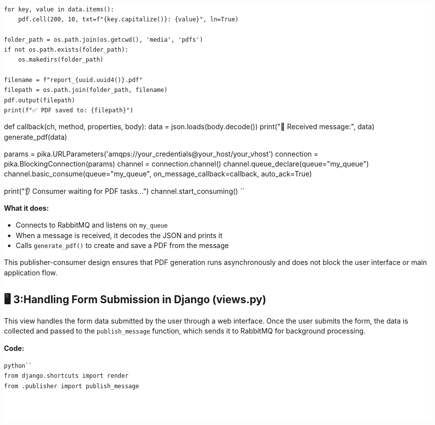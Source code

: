     for key, value in data.items():
        pdf.cell(200, 10, txt=f"{key.capitalize()}: {value}", ln=True)

    folder_path = os.path.join(os.getcwd(), 'media', 'pdfs')
    if not os.path.exists(folder_path):
        os.makedirs(folder_path)

    filename = f"report_{uuid.uuid4()}.pdf"
    filepath = os.path.join(folder_path, filename)
    pdf.output(filepath)
    print(f"✅ PDF saved to: {filepath}")

def callback(ch, method, properties, body):
    data = json.loads(body.decode())
    print("📩 Received message:", data)
    generate_pdf(data)

params = pika.URLParameters('amqps://your_credentials@your_host/your_vhost')
connection = pika.BlockingConnection(params)
channel = connection.channel()
channel.queue_declare(queue="my_queue")
channel.basic_consume(queue="my_queue", on_message_callback=callback, auto_ack=True)

print("👂 Consumer waiting for PDF tasks...")
channel.start_consuming()
``</code>
</pre>

<p><strong>What it does:</strong></p>
<ul>
  <li>Connects to RabbitMQ and listens on <code>my_queue</code></li>
  <li>When a message is received, it decodes the JSON and prints it</li>
  <li>Calls <code>generate_pdf()</code> to create and save a PDF from the message</li>
</ul>

<p>
This publisher-consumer design ensures that PDF generation runs asynchronously and does not block the user interface or main application flow.
</p>

</div>


<div class="Third Step">
  <h2>🖥️ 3:Handling Form Submission in Django (views.py)</h2>

<p>
This view handles the form data submitted by the user through a web interface. Once the user submits the form, the data is collected and passed to the <code>publish_message</code> function, which sends it to RabbitMQ for background processing.
</p>

<p><strong>Code:</strong></p>

<pre>
<code>python``
from django.shortcuts import render
from .publisher import publish_message
